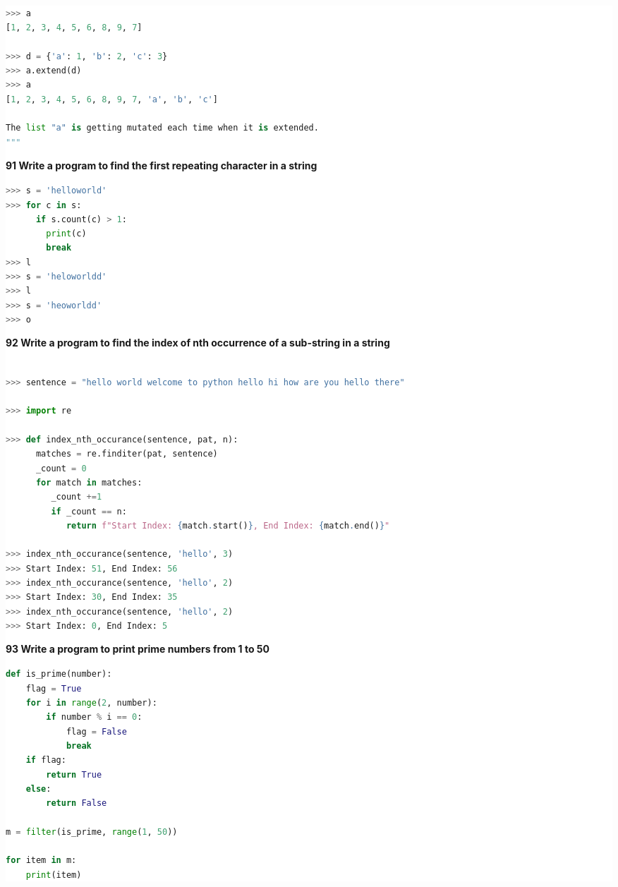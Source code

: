 ```python
>>> a
[1, 2, 3, 4, 5, 6, 8, 9, 7]

>>> d = {'a': 1, 'b': 2, 'c': 3}
>>> a.extend(d)
>>> a
[1, 2, 3, 4, 5, 6, 8, 9, 7, 'a', 'b', 'c']

The list "a" is getting mutated each time when it is extended.
"""
```
**91 Write a program to find the first repeating character in a string**
```python
>>> s = 'helloworld'
>>> for c in s:
      if s.count(c) > 1:
        print(c)
        break
>>> l
>>> s = 'heloworldd'
>>> l
>>> s = 'heoworldd'
>>> o
```
**92 Write a program to find the index of nth occurrence of a sub-string in a string**
```python

>>> sentence = "hello world welcome to python hello hi how are you hello there"

>>> import re

>>> def index_nth_occurance(sentence, pat, n):
      matches = re.finditer(pat, sentence)
      _count = 0
      for match in matches:
         _count +=1
         if _count == n:
            return f"Start Index: {match.start()}, End Index: {match.end()}"

>>> index_nth_occurance(sentence, 'hello', 3)
>>> Start Index: 51, End Index: 56
>>> index_nth_occurance(sentence, 'hello', 2)
>>> Start Index: 30, End Index: 35
>>> index_nth_occurance(sentence, 'hello', 2)
>>> Start Index: 0, End Index: 5
```
**93 Write a program to print prime numbers from 1 to 50**
```python
def is_prime(number):
    flag = True
    for i in range(2, number):
        if number % i == 0:
            flag = False
            break
    if flag:
        return True
    else:
        return False

m = filter(is_prime, range(1, 50))

for item in m:
    print(item)
```
